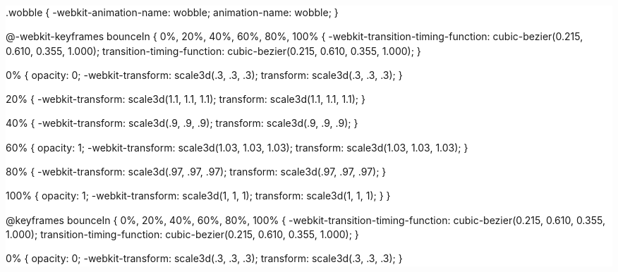 .wobble {
  -webkit-animation-name: wobble;
          animation-name: wobble;
}

@-webkit-keyframes bounceIn {
  0%, 20%, 40%, 60%, 80%, 100% {
    -webkit-transition-timing-function: cubic-bezier(0.215, 0.610, 0.355, 1.000);
            transition-timing-function: cubic-bezier(0.215, 0.610, 0.355, 1.000);
  }

  0% {
    opacity: 0;
    -webkit-transform: scale3d(.3, .3, .3);
            transform: scale3d(.3, .3, .3);
  }

  20% {
    -webkit-transform: scale3d(1.1, 1.1, 1.1);
            transform: scale3d(1.1, 1.1, 1.1);
  }

  40% {
    -webkit-transform: scale3d(.9, .9, .9);
            transform: scale3d(.9, .9, .9);
  }

  60% {
    opacity: 1;
    -webkit-transform: scale3d(1.03, 1.03, 1.03);
            transform: scale3d(1.03, 1.03, 1.03);
  }

  80% {
    -webkit-transform: scale3d(.97, .97, .97);
            transform: scale3d(.97, .97, .97);
  }

  100% {
    opacity: 1;
    -webkit-transform: scale3d(1, 1, 1);
            transform: scale3d(1, 1, 1);
  }
}

@keyframes bounceIn {
  0%, 20%, 40%, 60%, 80%, 100% {
    -webkit-transition-timing-function: cubic-bezier(0.215, 0.610, 0.355, 1.000);
            transition-timing-function: cubic-bezier(0.215, 0.610, 0.355, 1.000);
  }

  0% {
    opacity: 0;
    -webkit-transform: scale3d(.3, .3, .3);
            transform: scale3d(.3, .3, .3);
  }
